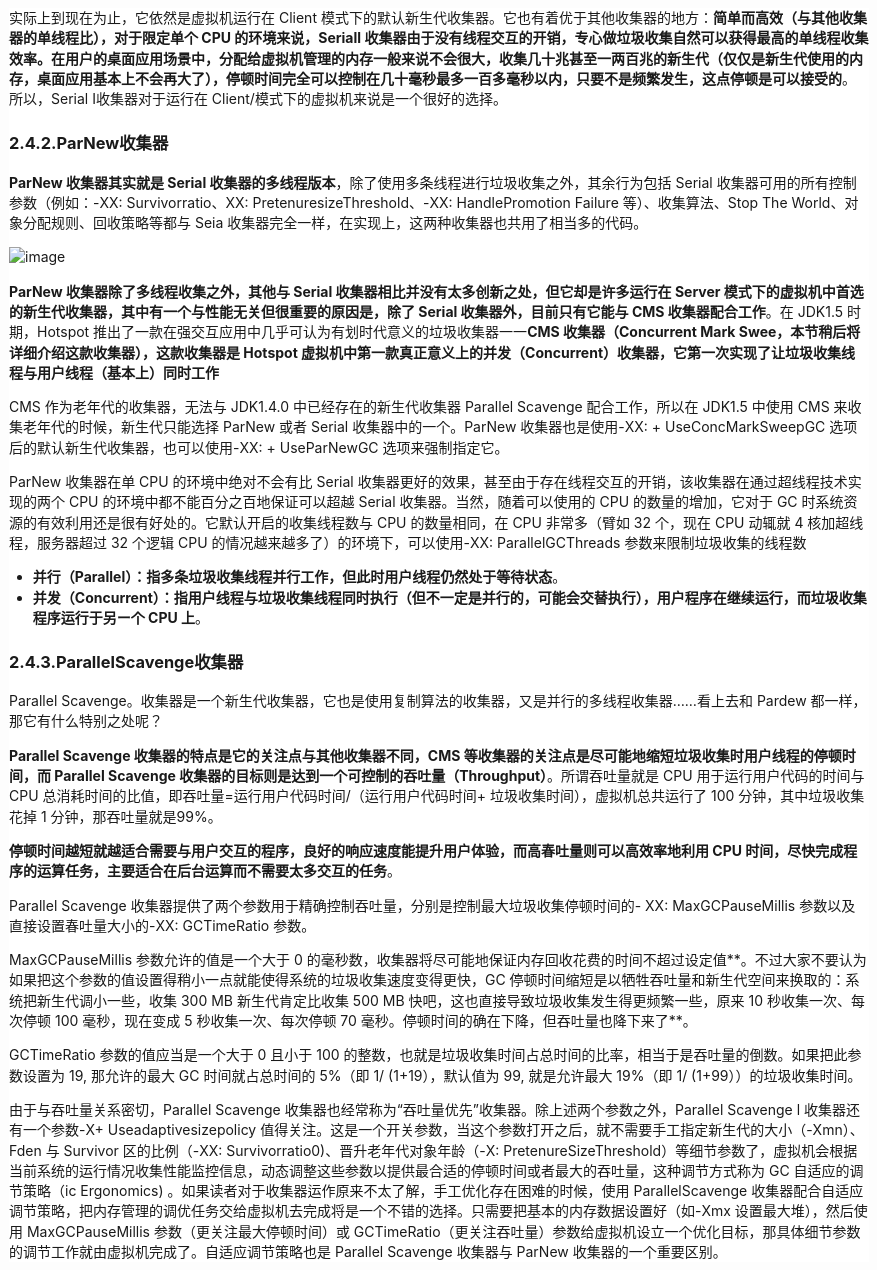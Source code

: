 实际上到现在为止，它依然是虚拟机运行在 Client 模式下的默认新生代收集器。它也有着优于其他收集器的地方：**简单而高效（与其他收集器的单线程比），对于限定单个 CPU 的环境来说，Seriall 收集器由于没有线程交互的开销，专心做垃圾收集自然可以获得最高的单线程收集效率。在用户的桌面应用场景中，分配给虚拟机管理的内存一般来说不会很大，收集几十兆甚至一两百兆的新生代（仅仅是新生代使用的内存，桌面应用基本上不会再大了），停顿时间完全可以控制在几十毫秒最多一百多毫秒以内，只要不是频繁发生，这点停顿是可以接受的**。所以，Serial I收集器对于运行在 Client/模式下的虚拟机来说是一个很好的选择。

### 2.4.2.ParNew收集器

**ParNew 收集器其实就是 Serial 收集器的多线程版本**，除了使用多条线程进行垃圾收集之外，其余行为包括 Serial 收集器可用的所有控制参数（例如：-XX: Survivorratio、XX: PretenuresizeThreshold、-XX: HandlePromotion Failure 等）、收集算法、Stop The World、对象分配规则、回收策略等都与 Seia 收集器完全一样，在实现上，这两种收集器也共用了相当多的代码。

![image](https://clsaa-markdown-imgbed-1252032169.cos.ap-shanghai.myqcloud.com/very-java/2019-03-07-103434.png)

**ParNew 收集器除了多线程收集之外，其他与 Serial 收集器相比并没有太多创新之处，但它却是许多运行在 Server 模式下的虚拟机中首选的新生代收集器，其中有一个与性能无关但很重要的原因是，除了 Serial 收集器外，目前只有它能与 CMS 收集器配合工作**。在 JDK1.5 时期，Hotspot 推出了一款在强交互应用中几乎可认为有划时代意义的垃圾收集器一一**CMS 收集器（Concurrent Mark Swee，本节稍后将详细介绍这款收集器），这款收集器是 Hotspot 虚拟机中第一款真正意义上的并发（Concurrent）收集器，它第一次实现了让垃圾收集线程与用户线程（基本上）同时工作**

CMS 作为老年代的收集器，无法与 JDK1.4.0 中已经存在的新生代收集器 Parallel Scavenge 配合工作，所以在 JDK1.5 中使用 CMS 来收集老年代的时候，新生代只能选择 ParNew 或者 Serial 收集器中的一个。ParNew 收集器也是使用-XX: + UseConcMarkSweepGC 选项后的默认新生代收集器，也可以使用-XX: + UseParNewGC 选项来强制指定它。

ParNew 收集器在单 CPU 的环境中绝对不会有比 Serial 收集器更好的效果，甚至由于存在线程交互的开销，该收集器在通过超线程技术实现的两个 CPU 的环境中都不能百分之百地保证可以超越 Serial 收集器。当然，随着可以使用的 CPU 的数量的增加，它对于 GC 时系统资源的有效利用还是很有好处的。它默认开启的收集线程数与 CPU 的数量相同，在 CPU 非常多（臂如 32 个，现在 CPU 动辄就 4 核加超线程，服务器超过 32 个逻辑 CPU 的情况越来越多了）的环境下，可以使用-XX: ParallelGCThreads 参数来限制垃圾收集的线程数

* **并行（Parallel）：指多条垃圾收集线程并行工作，但此时用户线程仍然处于等待状态**。
* **并发（Concurrent）：指用户线程与垃圾收集线程同时执行（但不一定是并行的，可能会交替执行），用户程序在继续运行，而垃圾收集程序运行于另ー个 CPU 上**。

### 2.4.3.ParallelScavenge收集器

Parallel Scavenge。收集器是一个新生代收集器，它也是使用复制算法的收集器，又是并行的多线程收集器……看上去和 Pardew 都一样，那它有什么特别之处呢？

**Parallel Scavenge 收集器的特点是它的关注点与其他收集器不同，CMS 等收集器的关注点是尽可能地缩短垃圾收集时用户线程的停顿时间，而 Parallel Scavenge 收集器的目标则是达到一个可控制的吞吐量（Throughput）**。所谓吞吐量就是 CPU 用于运行用户代码的时间与 CPU 总消耗时间的比值，即吞吐量=运行用户代码时间/（运行用户代码时间+ 垃圾收集时间），虚拟机总共运行了 100 分钟，其中垃圾收集花掉 1 分钟，那吞吐量就是99%。

**停顿时间越短就越适合需要与用户交互的程序，良好的响应速度能提升用户体验，而高春吐量则可以高效率地利用 CPU 时间，尽快完成程序的运算任务，主要适合在后台运算而不需要太多交互的任务**。

Parallel Scavenge 收集器提供了两个参数用于精确控制吞吐量，分别是控制最大垃圾收集停顿时间的- XX: MaxGCPauseMillis 参数以及直接设置春吐量大小的-XX: GCTimeRatio 参数。

MaxGCPauseMillis 参数允许的值是一个大于 0 的毫秒数，收集器将尽可能地保证内存回收花费的时间不超过设定值**。不过大家不要认为如果把这个参数的值设置得稍小一点就能使得系统的垃圾收集速度变得更快，GC 停顿时间缩短是以牺牲吞吐量和新生代空间来换取的：系统把新生代调小一些，收集 300 MB 新生代肯定比收集 500 MB 快吧，这也直接导致垃圾收集发生得更频繁一些，原来 10 秒收集一次、每次停顿 100 毫秒，现在变成 5 秒收集一次、每次停顿 70 毫秒。停顿时间的确在下降，但吞吐量也降下来了**。

GCTimeRatio 参数的值应当是一个大于 0 且小于 100 的整数，也就是垃圾收集时间占总时间的比率，相当于是吞吐量的倒数。如果把此参数设置为 19, 那允许的最大 GC 时间就占总时间的 5%（即 1/ (1+19），默认值为 99, 就是允许最大 19%（即 1/ (1+99））的垃圾收集时间。

由于与吞吐量关系密切，Parallel Scavenge 收集器也经常称为“吞吐量优先”收集器。除上述两个参数之外，Parallel Scavenge l 收集器还有一个参数-X+ Useadaptivesizepolicy 值得关注。这是一个开关参数，当这个参数打开之后，就不需要手工指定新生代的大小（-Xmn）、Fden 与 Survivor 区的比例（-XX: Survivorratio0)、晋升老年代对象年龄（-X: PretenureSizeThreshold）等细节参数了，虚拟机会根据当前系统的运行情况收集性能监控信息，动态调整这些参数以提供最合适的停顿时间或者最大的吞吐量，这种调节方式称为 GC 自适应的调节策略（ic Ergonomics) 。如果读者对于收集器运作原来不太了解，手工优化存在困难的时候，使用 ParallelScavenge 收集器配合自适应调节策略，把内存管理的调优任务交给虚拟机去完成将是一个不错的选择。只需要把基本的内存数据设置好（如-Xmx 设置最大堆），然后使用 MaxGCPauseMillis 参数（更关注最大停顿时间）或 GCTimeRatio（更关注吞吐量）参数给虚拟机设立一个优化目标，那具体细节参数的调节工作就由虚拟机完成了。自适应调节策略也是 Parallel Scavenge 收集器与 ParNew 收集器的一个重要区别。
